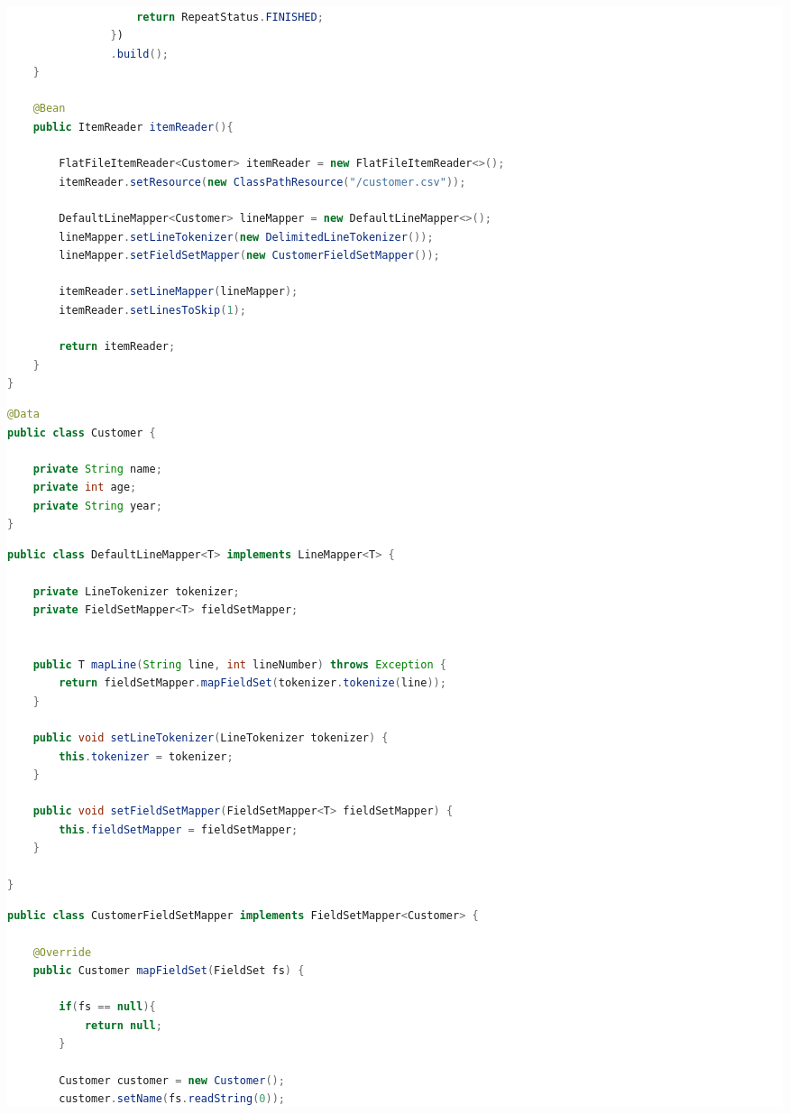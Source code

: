 ```java
                    return RepeatStatus.FINISHED;
                })
                .build();
    }

    @Bean
    public ItemReader itemReader(){

        FlatFileItemReader<Customer> itemReader = new FlatFileItemReader<>();
        itemReader.setResource(new ClassPathResource("/customer.csv"));

        DefaultLineMapper<Customer> lineMapper = new DefaultLineMapper<>();
        lineMapper.setLineTokenizer(new DelimitedLineTokenizer());
        lineMapper.setFieldSetMapper(new CustomerFieldSetMapper());

        itemReader.setLineMapper(lineMapper);
        itemReader.setLinesToSkip(1);

        return itemReader;
    }
}
```
```java
@Data
public class Customer {

    private String name;
    private int age;
    private String year;
}
```
```java
public class DefaultLineMapper<T> implements LineMapper<T> {

    private LineTokenizer tokenizer;
    private FieldSetMapper<T> fieldSetMapper;


    public T mapLine(String line, int lineNumber) throws Exception {
        return fieldSetMapper.mapFieldSet(tokenizer.tokenize(line));
    }

    public void setLineTokenizer(LineTokenizer tokenizer) {
        this.tokenizer = tokenizer;
    }

    public void setFieldSetMapper(FieldSetMapper<T> fieldSetMapper) {
        this.fieldSetMapper = fieldSetMapper;
    }

}
```
```java
public class CustomerFieldSetMapper implements FieldSetMapper<Customer> {

    @Override
    public Customer mapFieldSet(FieldSet fs) {

        if(fs == null){
            return null;
        }

        Customer customer = new Customer();
        customer.setName(fs.readString(0));
```